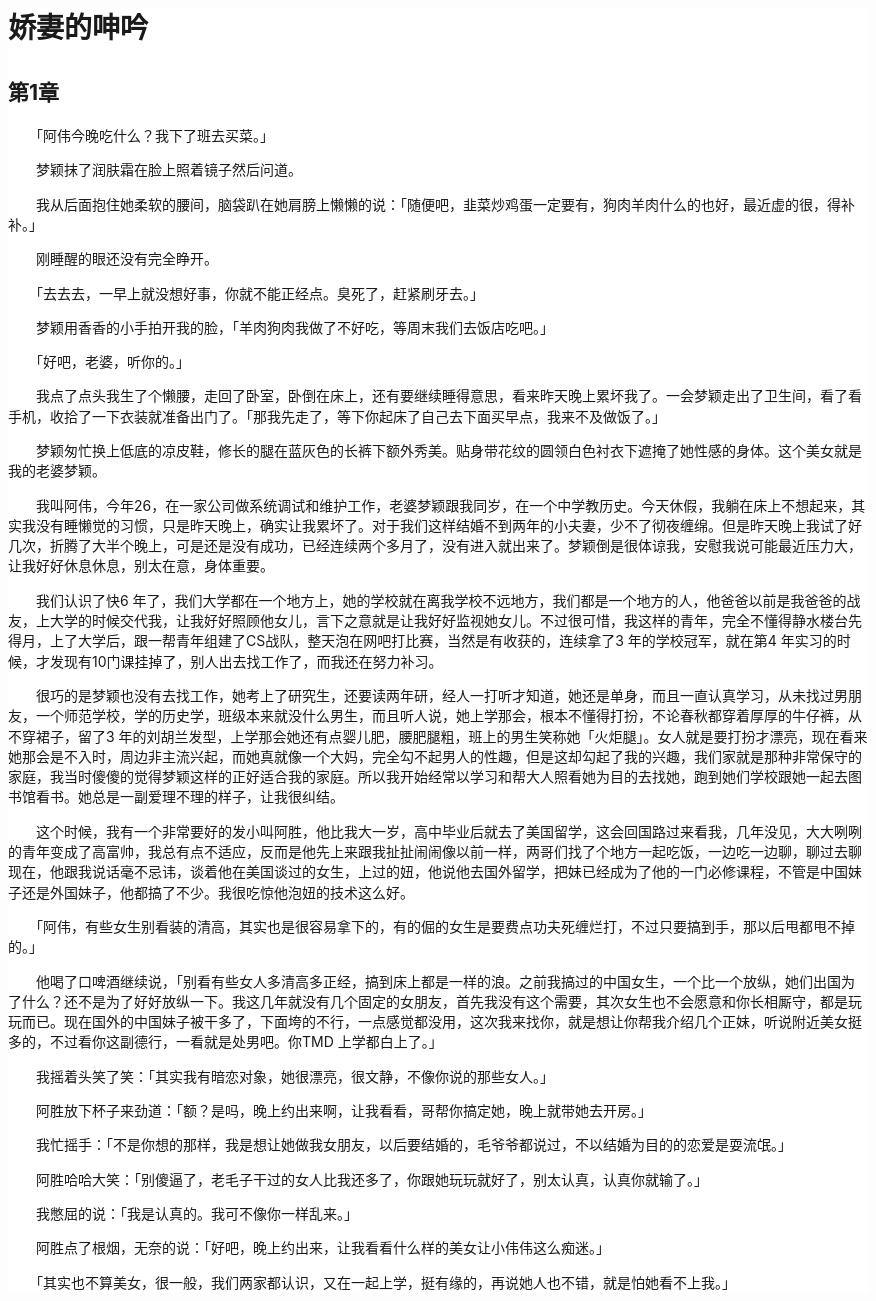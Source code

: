 # 娇妻的呻吟

## 第1章

　　「阿伟今晚吃什么？我下了班去买菜。」

　　梦颖抹了润肤霜在脸上照着镜子然后问道。

　　我从后面抱住她柔软的腰间，脑袋趴在她肩膀上懒懒的说：「随便吧，韭菜炒鸡蛋一定要有，狗肉羊肉什么的也好，最近虚的很，得补补。」

　　刚睡醒的眼还没有完全睁开。

　　「去去去，一早上就没想好事，你就不能正经点。臭死了，赶紧刷牙去。」

　　梦颖用香香的小手拍开我的脸，「羊肉狗肉我做了不好吃，等周末我们去饭店吃吧。」

　　「好吧，老婆，听你的。」

　　我点了点头我生了个懒腰，走回了卧室，卧倒在床上，还有要继续睡得意思，看来昨天晚上累坏我了。一会梦颖走出了卫生间，看了看手机，收拾了一下衣装就准备出门了。「那我先走了，等下你起床了自己去下面买早点，我来不及做饭了。」

　　梦颖匆忙换上低底的凉皮鞋，修长的腿在蓝灰色的长裤下额外秀美。贴身带花纹的圆领白色衬衣下遮掩了她性感的身体。这个美女就是我的老婆梦颖。

　　我叫阿伟，今年26，在一家公司做系统调试和维护工作，老婆梦颖跟我同岁，在一个中学教历史。今天休假，我躺在床上不想起来，其实我没有睡懒觉的习惯，只是昨天晚上，确实让我累坏了。对于我们这样结婚不到两年的小夫妻，少不了彻夜缠绵。但是昨天晚上我试了好几次，折腾了大半个晚上，可是还是没有成功，已经连续两个多月了，没有进入就出来了。梦颖倒是很体谅我，安慰我说可能最近压力大，让我好好休息休息，别太在意，身体重要。

　　我们认识了快6 年了，我们大学都在一个地方上，她的学校就在离我学校不远地方，我们都是一个地方的人，他爸爸以前是我爸爸的战友，上大学的时候交代我，让我好好照顾他女儿，言下之意就是让我好好监视她女儿。不过很可惜，我这样的青年，完全不懂得静水楼台先得月，上了大学后，跟一帮青年组建了CS战队，整天泡在网吧打比赛，当然是有收获的，连续拿了3 年的学校冠军，就在第4 年实习的时候，才发现有10门课挂掉了，别人出去找工作了，而我还在努力补习。

　　很巧的是梦颖也没有去找工作，她考上了研究生，还要读两年研，经人一打听才知道，她还是单身，而且一直认真学习，从未找过男朋友，一个师范学校，学的历史学，班级本来就没什么男生，而且听人说，她上学那会，根本不懂得打扮，不论春秋都穿着厚厚的牛仔裤，从不穿裙子，留了3 年的刘胡兰发型，上学那会她还有点婴儿肥，腰肥腿粗，班上的男生笑称她「火炬腿」。女人就是要打扮才漂亮，现在看来她那会是不入时，周边非主流兴起，而她真就像一个大妈，完全勾不起男人的性趣，但是这却勾起了我的兴趣，我们家就是那种非常保守的家庭，我当时傻傻的觉得梦颖这样的正好适合我的家庭。所以我开始经常以学习和帮大人照看她为目的去找她，跑到她们学校跟她一起去图书馆看书。她总是一副爱理不理的样子，让我很纠结。

　　这个时候，我有一个非常要好的发小叫阿胜，他比我大一岁，高中毕业后就去了美国留学，这会回国路过来看我，几年没见，大大咧咧的青年变成了高富帅，我总有点不适应，反而是他先上来跟我扯扯闹闹像以前一样，两哥们找了个地方一起吃饭，一边吃一边聊，聊过去聊现在，他跟我说话毫不忌讳，谈着他在美国谈过的女生，上过的妞，他说他去国外留学，把妹已经成为了他的一门必修课程，不管是中国妹子还是外国妹子，他都搞了不少。我很吃惊他泡妞的技术这么好。

　　「阿伟，有些女生别看装的清高，其实也是很容易拿下的，有的倔的女生是要费点功夫死缠烂打，不过只要搞到手，那以后甩都甩不掉的。」

　　他喝了口啤酒继续说，「别看有些女人多清高多正经，搞到床上都是一样的浪。之前我搞过的中国女生，一个比一个放纵，她们出国为了什么？还不是为了好好放纵一下。我这几年就没有几个固定的女朋友，首先我没有这个需要，其次女生也不会愿意和你长相厮守，都是玩玩而已。现在国外的中国妹子被干多了，下面垮的不行，一点感觉都没用，这次我来找你，就是想让你帮我介绍几个正妹，听说附近美女挺多的，不过看你这副德行，一看就是处男吧。你TMD 上学都白上了。」

　　我摇着头笑了笑：「其实我有暗恋对象，她很漂亮，很文静，不像你说的那些女人。」

　　阿胜放下杯子来劲道：「额？是吗，晚上约出来啊，让我看看，哥帮你搞定她，晚上就带她去开房。」

　　我忙摇手：「不是你想的那样，我是想让她做我女朋友，以后要结婚的，毛爷爷都说过，不以结婚为目的的恋爱是耍流氓。」

　　阿胜哈哈大笑：「别傻逼了，老毛子干过的女人比我还多了，你跟她玩玩就好了，别太认真，认真你就输了。」

　　我憋屈的说：「我是认真的。我可不像你一样乱来。」

　　阿胜点了根烟，无奈的说：「好吧，晚上约出来，让我看看什么样的美女让小伟伟这么痴迷。」

　　「其实也不算美女，很一般，我们两家都认识，又在一起上学，挺有缘的，再说她人也不错，就是怕她看不上我。」
